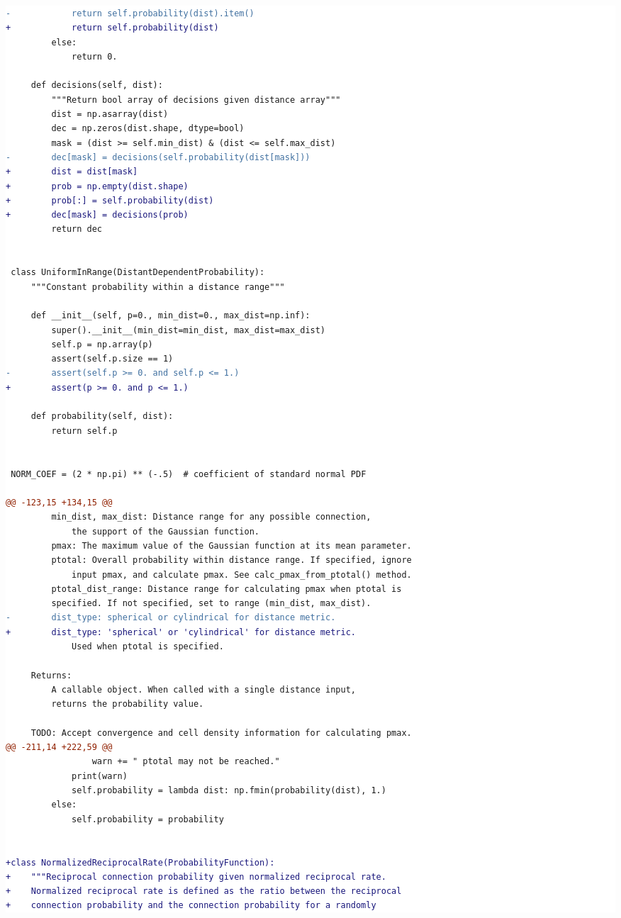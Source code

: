 ```diff
-            return self.probability(dist).item()
+            return self.probability(dist)
         else:
             return 0.
 
     def decisions(self, dist):
         """Return bool array of decisions given distance array"""
         dist = np.asarray(dist)
         dec = np.zeros(dist.shape, dtype=bool)
         mask = (dist >= self.min_dist) & (dist <= self.max_dist)
-        dec[mask] = decisions(self.probability(dist[mask]))
+        dist = dist[mask]
+        prob = np.empty(dist.shape)
+        prob[:] = self.probability(dist)
+        dec[mask] = decisions(prob)
         return dec
 
 
 class UniformInRange(DistantDependentProbability):
     """Constant probability within a distance range"""
 
     def __init__(self, p=0., min_dist=0., max_dist=np.inf):
         super().__init__(min_dist=min_dist, max_dist=max_dist)
         self.p = np.array(p)
         assert(self.p.size == 1)
-        assert(self.p >= 0. and self.p <= 1.)
+        assert(p >= 0. and p <= 1.)
 
     def probability(self, dist):
         return self.p
 
 
 NORM_COEF = (2 * np.pi) ** (-.5)  # coefficient of standard normal PDF
 
@@ -123,15 +134,15 @@
         min_dist, max_dist: Distance range for any possible connection,
             the support of the Gaussian function.
         pmax: The maximum value of the Gaussian function at its mean parameter.
         ptotal: Overall probability within distance range. If specified, ignore
             input pmax, and calculate pmax. See calc_pmax_from_ptotal() method.
         ptotal_dist_range: Distance range for calculating pmax when ptotal is
         specified. If not specified, set to range (min_dist, max_dist).
-        dist_type: spherical or cylindrical for distance metric.
+        dist_type: 'spherical' or 'cylindrical' for distance metric.
             Used when ptotal is specified.
 
     Returns:
         A callable object. When called with a single distance input,
         returns the probability value.
 
     TODO: Accept convergence and cell density information for calculating pmax.
@@ -211,14 +222,59 @@
                 warn += " ptotal may not be reached."
             print(warn)
             self.probability = lambda dist: np.fmin(probability(dist), 1.)
         else:
             self.probability = probability
 
 
+class NormalizedReciprocalRate(ProbabilityFunction):
+    """Reciprocal connection probability given normalized reciprocal rate.
+    Normalized reciprocal rate is defined as the ratio between the reciprocal
+    connection probability and the connection probability for a randomly
```